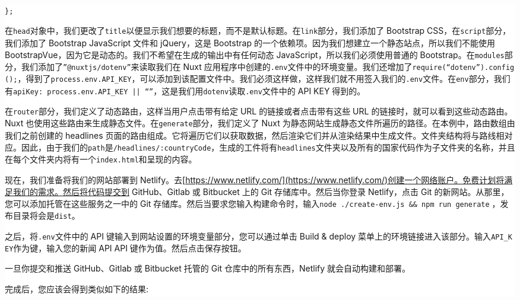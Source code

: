 ```
};
```

在`head`对象中，我们更改了`title`以便显示我们想要的标题，而不是默认标题。在`link`部分，我们添加了 Bootstrap CSS，在`script`部分，我们添加了 Bootstrap JavaScript 文件和 jQuery，这是 Bootstrap 的一个依赖项。因为我们想建立一个静态站点，所以我们不能使用 BootstrapVue，因为它是动态的。我们不希望在生成的输出中有任何动态 JavaScript，所以我们必须使用普通的 Bootstrap。在`modules`部分，我们添加了`”@nuxtjs/dotenv”`来读取我们在 Nuxt 应用程序中创建的`.env`文件中的环境变量。我们还增加了`require(“dotenv”).config();`，得到了`process.env.API_KEY`，可以添加到该配置文件中。我们必须这样做，这样我们就不用签入我们的`.env`文件。在`env`部分，我们有`apiKey: process.env.API_KEY || “”`，这是我们用`dotenv`读取`.env`文件中的 API KEY 得到的。

在`router`部分，我们定义了动态路由，这样当用户点击带有给定 URL 的链接或者点击带有这些 URL 的链接时，就可以看到这些动态路由。Nuxt 也使用这些路由来生成静态文件。在`generate`部分，我们定义了 Nuxt 为静态网站生成静态文件所遍历的路径。在本例中，路由数组由我们之前创建的 headlines 页面的路由组成。它将遍历它们以获取数据，然后渲染它们并从渲染结果中生成文件。文件夹结构将与路线相对应。因此，由于我们的`path`是`/headlines/:countryCode`，生成的工件将有`headlines`文件夹以及所有的国家代码作为子文件夹的名称，并且在每个文件夹内将有一个`index.html`和呈现的内容。

现在，我们准备将我们的网站部署到 Netlify。去[https://www.netlify.com/](https://www.netlify.com/)创建一个网络账户。免费计划将满足我们的需求。然后将代码提交到 GitHub、Gitlab 或 Bitbucket 上的 Git 存储库中。然后当你登录 Netlify，点击 Git 的新网站。从那里，您可以添加托管在这些服务之一中的 Git 存储库。然后当要求您输入构建命令时，输入`node ./create-env.js && npm run generate` ，发布目录将会是`dist`。

之后，将`.env`文件中的 API 键输入到网站设置的环境变量部分，您可以通过单击 Build & deploy 菜单上的环境链接进入该部分。输入`API_KEY`作为键，输入您的新闻 API API 键作为值。然后点击保存按钮。

一旦你提交和推送 GitHub、Gitlab 或 Bitbucket 托管的 Git 仓库中的所有东西，Netlify 就会自动构建和部署。

完成后，您应该会得到类似如下的结果:
